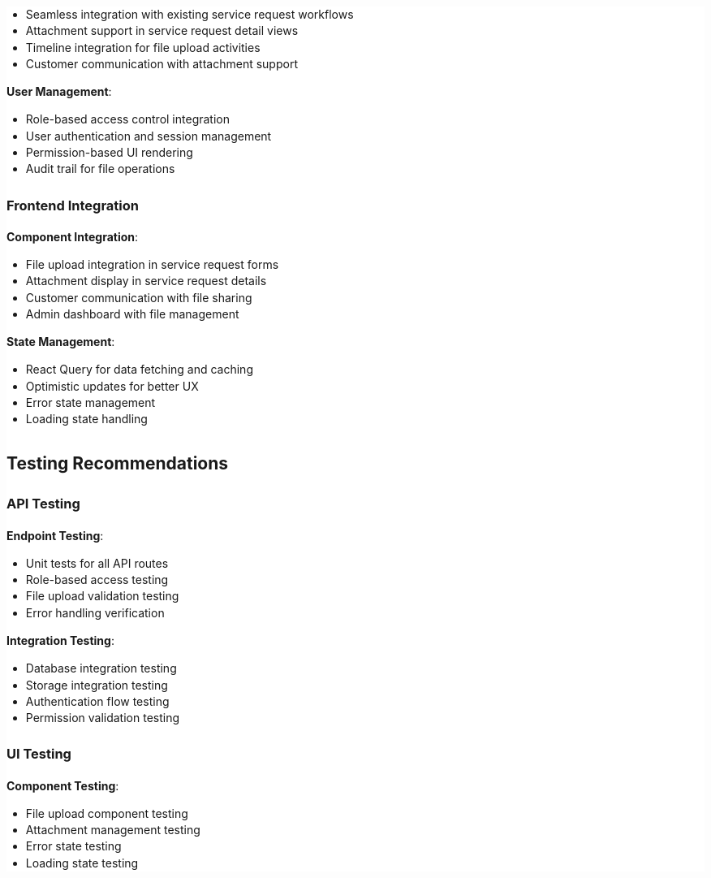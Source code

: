 - Seamless integration with existing service request workflows
- Attachment support in service request detail views
- Timeline integration for file upload activities
- Customer communication with attachment support

**User Management**:

- Role-based access control integration
- User authentication and session management
- Permission-based UI rendering
- Audit trail for file operations

### Frontend Integration

**Component Integration**:

- File upload integration in service request forms
- Attachment display in service request details
- Customer communication with file sharing
- Admin dashboard with file management

**State Management**:

- React Query for data fetching and caching
- Optimistic updates for better UX
- Error state management
- Loading state handling

## Testing Recommendations

### API Testing

**Endpoint Testing**:

- Unit tests for all API routes
- Role-based access testing
- File upload validation testing
- Error handling verification

**Integration Testing**:

- Database integration testing
- Storage integration testing
- Authentication flow testing
- Permission validation testing

### UI Testing

**Component Testing**:

- File upload component testing
- Attachment management testing
- Error state testing
- Loading state testing

